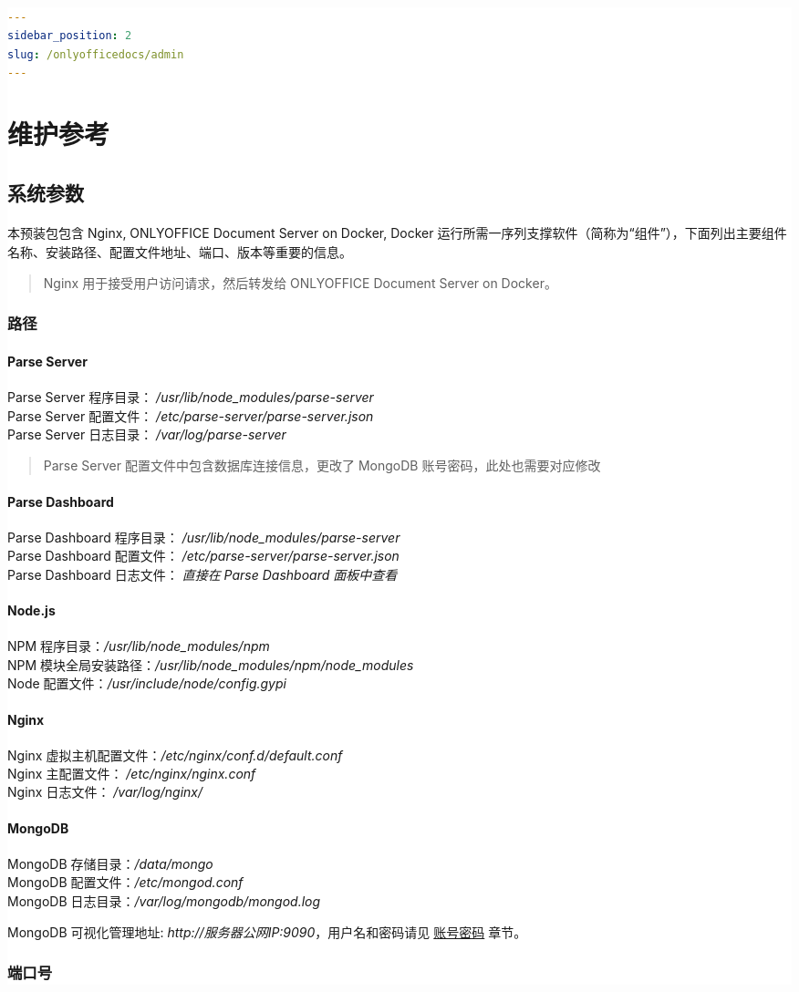 ```yaml
---
sidebar_position: 2
slug: /onlyofficedocs/admin
---
```


# 维护参考

## 系统参数

本预装包包含 Nginx, ONLYOFFICE Document Server on Docker, Docker 运行所需一序列支撑软件（简称为“组件”），下面列出主要组件名称、安装路径、配置文件地址、端口、版本等重要的信息。

> Nginx 用于接受用户访问请求，然后转发给 ONLYOFFICE Document Server on Docker。  

### 路径

#### Parse Server 

Parse Server  程序目录： */usr/lib/node_modules/parse-server*  
Parse Server  配置文件： */etc/parse-server/parse-server.json*  
Parse Server  日志目录： */var/log/parse-server*  

> Parse Server 配置文件中包含数据库连接信息，更改了 MongoDB 账号密码，此处也需要对应修改

#### Parse Dashboard

Parse Dashboard  程序目录： */usr/lib/node_modules/parse-server*  
Parse Dashboard  配置文件： */etc/parse-server/parse-server.json*  
Parse Dashboard  日志文件： *直接在 Parse Dashboard 面板中查看*  


#### Node.js

NPM 程序目录：*/usr/lib/node_modules/npm*  
NPM 模块全局安装路径：*/usr/lib/node_modules/npm/node_modules*  
Node 配置文件：*/usr/include/node/config.gypi*

#### Nginx

Nginx 虚拟主机配置文件：*/etc/nginx/conf.d/default.conf*  
Nginx 主配置文件： */etc/nginx/nginx.conf*  
Nginx 日志文件： */var/log/nginx/*

#### MongoDB

MongoDB 存储目录：*/data/mongo*   
MongoDB 配置文件：*/etc/mongod.conf*   
MongoDB 日志目录：*/var/log/mongodb/mongod.log*  
  
MongoDB 可视化管理地址: *http://服务器公网IP:9090*，用户名和密码请见 [账号密码](/zh/stack-accounts.md) 章节。

### 端口号
